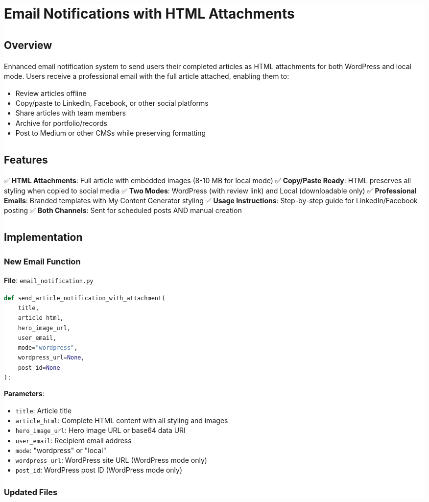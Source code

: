 # Email Notifications with HTML Attachments

## Overview

Enhanced email notification system to send users their completed articles as HTML attachments for both WordPress and local mode. Users receive a professional email with the full article attached, enabling them to:

- Review articles offline
- Copy/paste to LinkedIn, Facebook, or other social platforms
- Share articles with team members
- Archive for portfolio/records
- Post to Medium or other CMSs while preserving formatting

## Features

✅ **HTML Attachments**: Full article with embedded images (8-10 MB for local mode)
✅ **Copy/Paste Ready**: HTML preserves all styling when copied to social media
✅ **Two Modes**: WordPress (with review link) and Local (downloadable only)
✅ **Professional Emails**: Branded templates with My Content Generator styling
✅ **Usage Instructions**: Step-by-step guide for LinkedIn/Facebook posting
✅ **Both Channels**: Sent for scheduled posts AND manual creation

## Implementation

### New Email Function

**File**: `email_notification.py`

```python
def send_article_notification_with_attachment(
    title,
    article_html,
    hero_image_url,
    user_email,
    mode="wordpress",
    wordpress_url=None,
    post_id=None
):
```

**Parameters**:
- `title`: Article title
- `article_html`: Complete HTML content with all styling and images
- `hero_image_url`: Hero image URL or base64 data URI
- `user_email`: Recipient email address
- `mode`: "wordpress" or "local"
- `wordpress_url`: WordPress site URL (WordPress mode only)
- `post_id`: WordPress post ID (WordPress mode only)

### Updated Files
